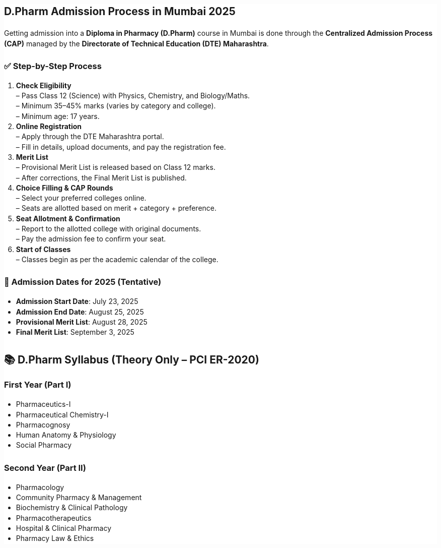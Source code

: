   <h2>D.Pharm Admission Process in Mumbai 2025</h2>
  <p>Getting admission into a <strong>Diploma in Pharmacy (D.Pharm)</strong> course in Mumbai is done through the <strong>Centralized Admission Process (CAP)</strong> managed by the <strong>Directorate of Technical Education (DTE) Maharashtra</strong>.</p>

  <h3>✅ Step-by-Step Process</h3>
  <ol>
    <li><strong>Check Eligibility</strong><br>
      – Pass Class 12 (Science) with Physics, Chemistry, and Biology/Maths.<br>
      – Minimum 35–45% marks (varies by category and college).<br>
      – Minimum age: 17 years.
    </li>
    <li><strong>Online Registration</strong><br>
      – Apply through the DTE Maharashtra portal.<br>
      – Fill in details, upload documents, and pay the registration fee.
    </li>
    <li><strong>Merit List</strong><br>
      – Provisional Merit List is released based on Class 12 marks.<br>
      – After corrections, the Final Merit List is published.
    </li>
    <li><strong>Choice Filling & CAP Rounds</strong><br>
      – Select your preferred colleges online.<br>
      – Seats are allotted based on merit + category + preference.
    </li>
    <li><strong>Seat Allotment & Confirmation</strong><br>
      – Report to the allotted college with original documents.<br>
      – Pay the admission fee to confirm your seat.
    </li>
    <li><strong>Start of Classes</strong><br>
      – Classes begin as per the academic calendar of the college.
    </li>
  </ol>

  <h3>📅 Admission Dates for 2025 (Tentative)</h3>
  <ul>
    <li><strong>Admission Start Date</strong>: July 23, 2025</li>
    <li><strong>Admission End Date</strong>: August 25, 2025</li>
    <li><strong>Provisional Merit List</strong>: August 28, 2025</li>
    <li><strong>Final Merit List</strong>: September 3, 2025</li>
  </ul>

  <h2>📚 D.Pharm Syllabus (Theory Only – PCI ER-2020)</h2>

  <h3>First Year (Part I)</h3>
  <ul>
    <li>Pharmaceutics-I</li>
    <li>Pharmaceutical Chemistry-I</li>
    <li>Pharmacognosy</li>
    <li>Human Anatomy & Physiology</li>
    <li>Social Pharmacy</li>
  </ul>

  <h3>Second Year (Part II)</h3>
  <ul>
    <li>Pharmacology</li>
    <li>Community Pharmacy & Management</li>
    <li>Biochemistry & Clinical Pathology</li>
    <li>Pharmacotherapeutics</li>
    <li>Hospital & Clinical Pharmacy</li>
    <li>Pharmacy Law & Ethics</li>
  </ul>

